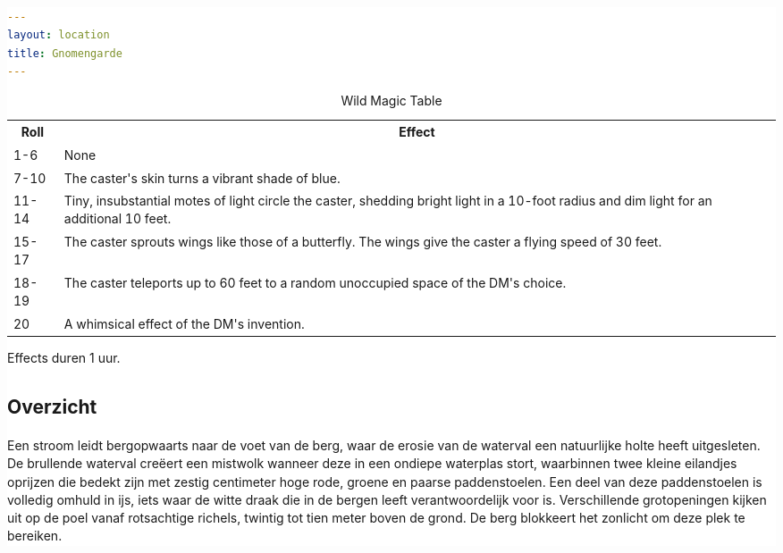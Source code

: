 ```yaml
---
layout: location
title: Gnomengarde
---
```


<div class="unpublished">
    <table>
        <caption>Wild Magic Table</caption>
        <tr>
            <th>Roll</th>
            <th>Effect</th>
        </tr>
        <tr>
            <td>1-6</td>
            <td>None</td>
        </tr>
        <tr>
            <td>7-10</td>
            <td>The caster's skin turns a vibrant shade of blue.</td>
        </tr>
        <tr>
            <td>11-14</td>
            <td>Tiny, insubstantial motes of light circle the caster, shedding bright light in a 10-foot radius and dim light for an additional 10 feet.</td>
        </tr>
        <tr>
            <td>15-17</td>
            <td>The caster sprouts wings like those of a butterfly. The wings give the caster a flying speed of 30 feet.</td>
        </tr>
        <tr>
            <td>18-19</td>
            <td>The caster teleports up to 60 feet to a random unoccupied space of the DM's choice.</td>
        </tr>
        <tr>
            <td>20</td>
            <td>A whimsical effect of the DM's invention.</td>
        </tr>
    </table>
    Effects duren 1 uur.
</div>

## Overzicht
Een stroom leidt bergopwaarts naar de voet van de berg, waar de erosie van de waterval een natuurlijke holte heeft uitgesleten. De brullende waterval creëert een mistwolk wanneer deze in een ondiepe waterplas stort, waarbinnen twee kleine eilandjes oprijzen die bedekt zijn met zestig centimeter hoge rode, groene en paarse paddenstoelen. Een deel van deze paddenstoelen is volledig omhuld in ijs, iets waar de witte draak die in de bergen leeft verantwoordelijk voor is. Verschillende grotopeningen kijken uit op de poel vanaf rotsachtige richels, twintig tot tien meter boven de grond. De berg blokkeert het zonlicht om deze plek te bereiken.
